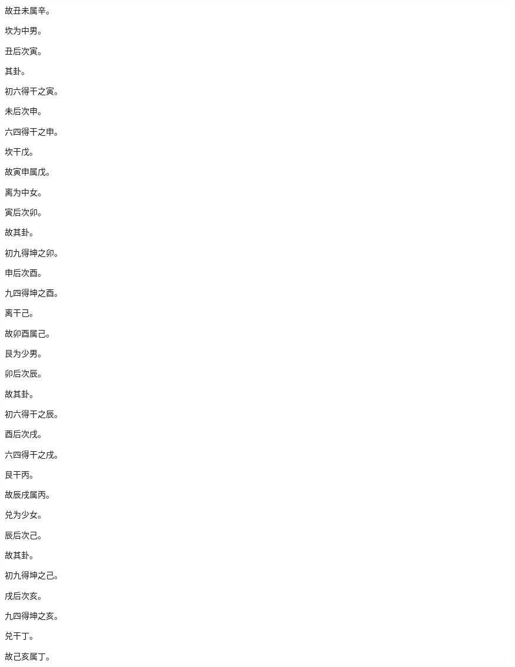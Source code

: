 故丑未属辛。

坎为中男。

丑后次寅。

其卦。

初六得干之寅。

未后次申。

六四得干之申。

坎干戊。

故寅申属戊。

离为中女。

寅后次卯。

故其卦。

初九得坤之卯。

申后次酉。

九四得坤之酉。

离干己。

故卯酉属己。

艮为少男。

卯后次辰。

故其卦。

初六得干之辰。

酉后次戌。

六四得干之戌。

艮干丙。

故辰戌属丙。

兑为少女。

辰后次己。

故其卦。

初九得坤之己。

戌后次亥。

九四得坤之亥。

兑干丁。

故己亥属丁。
